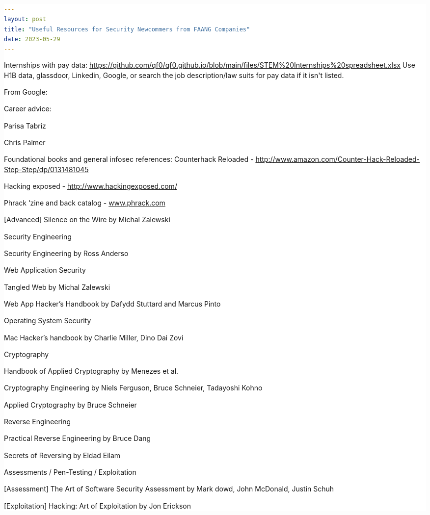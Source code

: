 ```yaml
---
layout: post
title: "Useful Resources for Security Newcommers from FAANG Companies"
date: 2023-05-29
---
```


Internships with pay data: https://github.com/qf0/qf0.github.io/blob/main/files/STEM%20Internships%20spreadsheet.xlsx
Use H1B data, glassdoor, Linkedin, Google, or search the job description/law suits for pay data if it isn't listed.

From Google:

Career advice:

Parisa Tabriz

Chris Palmer

Foundational books and general infosec references:
Counterhack Reloaded - http://www.amazon.com/Counter-Hack-Reloaded-Step-Step/dp/0131481045

Hacking exposed - http://www.hackingexposed.com/

Phrack ‘zine and back catalog - www.phrack.com

[Advanced] Silence on the Wire by Michal Zalewski

Security Engineering

Security Engineering by Ross Anderso

Web Application Security

Tangled Web by Michal Zalewski

Web App Hacker’s Handbook by Dafydd Stuttard and Marcus Pinto

Operating System Security

Mac Hacker’s handbook by Charlie Miller, Dino Dai Zovi

Cryptography

Handbook of Applied Cryptography by Menezes et al.

Cryptography Engineering by Niels Ferguson, Bruce Schneier, Tadayoshi Kohno

Applied Cryptography by Bruce Schneier

Reverse Engineering

Practical Reverse Engineering by Bruce Dang

Secrets of Reversing by Eldad Eilam

Assessments / Pen-Testing / Exploitation

[Assessment] The Art of Software Security Assessment by Mark dowd, John McDonald, Justin Schuh

[Exploitation] Hacking: Art of Exploitation by Jon Erickson
